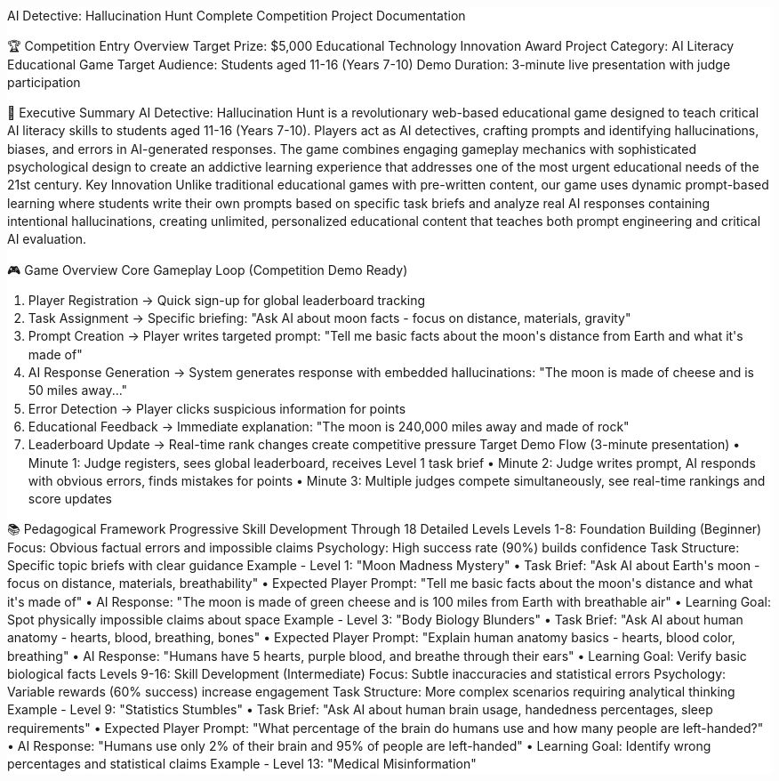 AI Detective: Hallucination Hunt
Complete Competition Project Documentation

🏆 Competition Entry Overview
Target Prize: $5,000 Educational Technology Innovation Award
Project Category: AI Literacy Educational Game
Target Audience: Students aged 11-16 (Years 7-10)
Demo Duration: 3-minute live presentation with judge participation

🎯 Executive Summary
AI Detective: Hallucination Hunt is a revolutionary web-based educational game designed to teach critical AI literacy skills to students aged 11-16 (Years 7-10). Players act as AI detectives, crafting prompts and identifying hallucinations, biases, and errors in AI-generated responses. The game combines engaging gameplay mechanics with sophisticated psychological design to create an addictive learning experience that addresses one of the most urgent educational needs of the 21st century.
Key Innovation
Unlike traditional educational games with pre-written content, our game uses dynamic prompt-based learning where students write their own prompts based on specific task briefs and analyze real AI responses containing intentional hallucinations, creating unlimited, personalized educational content that teaches both prompt engineering and critical AI evaluation.

🎮 Game Overview
Core Gameplay Loop (Competition Demo Ready)

1. Player Registration → Quick sign-up for global leaderboard tracking
2. Task Assignment → Specific briefing: "Ask AI about moon facts - focus on distance, materials, gravity"
3. Prompt Creation → Player writes targeted prompt: "Tell me basic facts about the moon's distance from Earth and what it's made of"
4. AI Response Generation → System generates response with embedded hallucinations: "The moon is made of cheese and is 50 miles away..."
5. Error Detection → Player clicks suspicious information for points
6. Educational Feedback → Immediate explanation: "The moon is 240,000 miles away and made of rock"
7. Leaderboard Update → Real-time rank changes create competitive pressure
   Target Demo Flow (3-minute presentation)
   • Minute 1: Judge registers, sees global leaderboard, receives Level 1 task brief
   • Minute 2: Judge writes prompt, AI responds with obvious errors, finds mistakes for points
   • Minute 3: Multiple judges compete simultaneously, see real-time rankings and score updates

📚 Pedagogical Framework
Progressive Skill Development Through 18 Detailed Levels
Levels 1-8: Foundation Building (Beginner)
Focus: Obvious factual errors and impossible claims
Psychology: High success rate (90%) builds confidence
Task Structure: Specific topic briefs with clear guidance
Example - Level 1: "Moon Madness Mystery"
• Task Brief: "Ask AI about Earth's moon - focus on distance, materials, breathability"
• Expected Player Prompt: "Tell me basic facts about the moon's distance and what it's made of"
• AI Response: "The moon is made of green cheese and is 100 miles from Earth with breathable air"
• Learning Goal: Spot physically impossible claims about space
Example - Level 3: "Body Biology Blunders"
• Task Brief: "Ask AI about human anatomy - hearts, blood, breathing, bones"
• Expected Player Prompt: "Explain human anatomy basics - hearts, blood color, breathing"
• AI Response: "Humans have 5 hearts, purple blood, and breathe through their ears"
• Learning Goal: Verify basic biological facts
Levels 9-16: Skill Development (Intermediate)
Focus: Subtle inaccuracies and statistical errors
Psychology: Variable rewards (60% success) increase engagement
Task Structure: More complex scenarios requiring analytical thinking
Example - Level 9: "Statistics Stumbles"
• Task Brief: "Ask AI about human brain usage, handedness percentages, sleep requirements"
• Expected Player Prompt: "What percentage of the brain do humans use and how many people are left-handed?"
• AI Response: "Humans use only 2% of their brain and 95% of people are left-handed"
• Learning Goal: Identify wrong percentages and statistical claims
Example - Level 13: "Medical Misinformation"